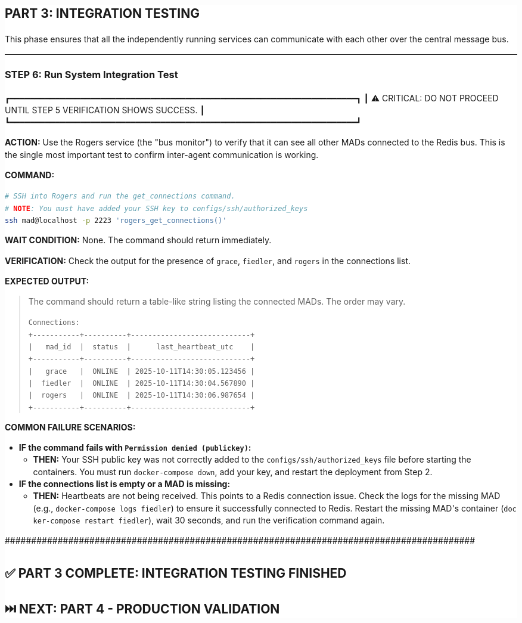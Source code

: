 ## **PART 3: INTEGRATION TESTING**

This phase ensures that all the independently running services can communicate with each other over the central message bus.

---

### **STEP 6: Run System Integration Test**

┏━━━━━━━━━━━━━━━━━━━━━━━━━━━━━━━━━━━━━━━━━━━━━━━━━━━━━━━━━━━━━━━━━━━━━┓
┃ ⚠️  CRITICAL: DO NOT PROCEED UNTIL STEP 5 VERIFICATION SHOWS SUCCESS. ┃
┗━━━━━━━━━━━━━━━━━━━━━━━━━━━━━━━━━━━━━━━━━━━━━━━━━━━━━━━━━━━━━━━━━━━━━┛

**ACTION:** Use the Rogers service (the "bus monitor") to verify that it can see all other MADs connected to the Redis bus. This is the single most important test to confirm inter-agent communication is working.

**COMMAND:**
```bash
# SSH into Rogers and run the get_connections command.
# NOTE: You must have added your SSH key to configs/ssh/authorized_keys
ssh mad@localhost -p 2223 'rogers_get_connections()'
```

**WAIT CONDITION:** None. The command should return immediately.

**VERIFICATION:** Check the output for the presence of `grace`, `fiedler`, and `rogers` in the connections list.

**EXPECTED OUTPUT:**
> The command should return a table-like string listing the connected MADs. The order may vary.
> ```
> Connections:
> +-----------+----------+----------------------------+
> |   mad_id  |  status  |      last_heartbeat_utc    |
> +-----------+----------+----------------------------+
> |   grace   |  ONLINE  | 2025-10-11T14:30:05.123456 |
> |  fiedler  |  ONLINE  | 2025-10-11T14:30:04.567890 |
> |  rogers   |  ONLINE  | 2025-10-11T14:30:06.987654 |
> +-----------+----------+----------------------------+
> ```

**COMMON FAILURE SCENARIOS:**
*   **IF the command fails with `Permission denied (publickey)`:**
    *   **THEN:** Your SSH public key was not correctly added to the `configs/ssh/authorized_keys` file before starting the containers. You must run `docker-compose down`, add your key, and restart the deployment from Step 2.
*   **IF the connections list is empty or a MAD is missing:**
    *   **THEN:** Heartbeats are not being received. This points to a Redis connection issue. Check the logs for the missing MAD (e.g., `docker-compose logs fiedler`) to ensure it successfully connected to Redis. Restart the missing MAD's container (`docker-compose restart fiedler`), wait 30 seconds, and run the verification command again.

#########################################################################################
##                                                                                     ##
##  ✅ PART 3 COMPLETE: INTEGRATION TESTING FINISHED                                   ##
##  ⏭️  NEXT: PART 4 - PRODUCTION VALIDATION                                           ##
##                                                                                     ##